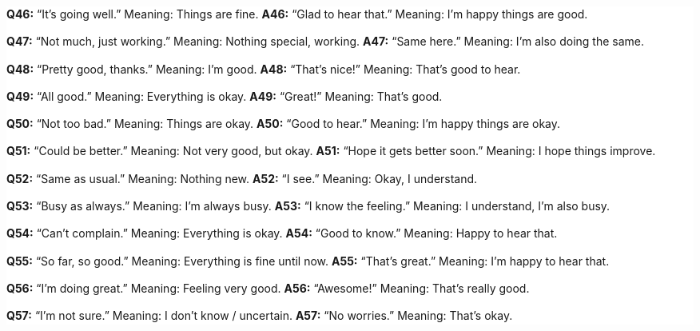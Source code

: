 **Q46:** “It’s going well.”
Meaning: Things are fine.
**A46:** “Glad to hear that.”
Meaning: I’m happy things are good.

**Q47:** “Not much, just working.”
Meaning: Nothing special, working.
**A47:** “Same here.”
Meaning: I’m also doing the same.

**Q48:** “Pretty good, thanks.”
Meaning: I’m good.
**A48:** “That’s nice!”
Meaning: That’s good to hear.

**Q49:** “All good.”
Meaning: Everything is okay.
**A49:** “Great!”
Meaning: That’s good.

**Q50:** “Not too bad.”
Meaning: Things are okay.
**A50:** “Good to hear.”
Meaning: I’m happy things are okay.

**Q51:** “Could be better.”
Meaning: Not very good, but okay.
**A51:** “Hope it gets better soon.”
Meaning: I hope things improve.

**Q52:** “Same as usual.”
Meaning: Nothing new.
**A52:** “I see.”
Meaning: Okay, I understand.

**Q53:** “Busy as always.”
Meaning: I’m always busy.
**A53:** “I know the feeling.”
Meaning: I understand, I’m also busy.

**Q54:** “Can’t complain.”
Meaning: Everything is okay.
**A54:** “Good to know.”
Meaning: Happy to hear that.

**Q55:** “So far, so good.”
Meaning: Everything is fine until now.
**A55:** “That’s great.”
Meaning: I’m happy to hear that.

**Q56:** “I’m doing great.”
Meaning: Feeling very good.
**A56:** “Awesome!”
Meaning: That’s really good.

**Q57:** “I’m not sure.”
Meaning: I don’t know / uncertain.
**A57:** “No worries.”
Meaning: That’s okay.
